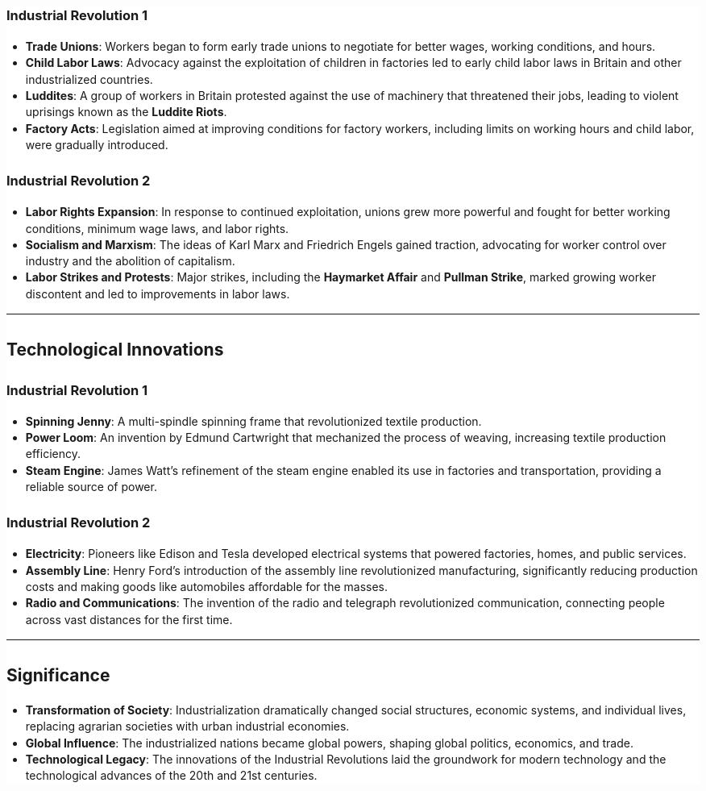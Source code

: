 ### Industrial Revolution 1
- **Trade Unions**: Workers began to form early trade unions to negotiate for better wages, working conditions, and hours.
- **Child Labor Laws**: Advocacy against the exploitation of children in factories led to early child labor laws in Britain and other industrialized countries.
- **Luddites**: A group of workers in Britain protested against the use of machinery that threatened their jobs, leading to violent uprisings known as the **Luddite Riots**.
- **Factory Acts**: Legislation aimed at improving conditions for factory workers, including limits on working hours and child labor, were gradually introduced.

### Industrial Revolution 2
- **Labor Rights Expansion**: In response to continued exploitation, unions grew more powerful and fought for better working conditions, minimum wage laws, and labor rights.
- **Socialism and Marxism**: The ideas of Karl Marx and Friedrich Engels gained traction, advocating for worker control over industry and the abolition of capitalism.
- **Labor Strikes and Protests**: Major strikes, including the **Haymarket Affair** and **Pullman Strike**, marked growing worker discontent and led to improvements in labor laws.

---

## Technological Innovations

### Industrial Revolution 1
- **Spinning Jenny**: A multi-spindle spinning frame that revolutionized textile production.
- **Power Loom**: An invention by Edmund Cartwright that mechanized the process of weaving, increasing textile production efficiency.
- **Steam Engine**: James Watt’s refinement of the steam engine enabled its use in factories and transportation, providing a reliable source of power.

### Industrial Revolution 2
- **Electricity**: Pioneers like Edison and Tesla developed electrical systems that powered factories, homes, and public services.
- **Assembly Line**: Henry Ford’s introduction of the assembly line revolutionized manufacturing, significantly reducing production costs and making goods like automobiles affordable for the masses.
- **Radio and Communications**: The invention of the radio and telegraph revolutionized communication, connecting people across vast distances for the first time.

---

## Significance
- **Transformation of Society**: Industrialization dramatically changed social structures, economic systems, and individual lives, replacing agrarian societies with urban industrial economies.
- **Global Influence**: The industrialized nations became global powers, shaping global politics, economics, and trade.
- **Technological Legacy**: The innovations of the Industrial Revolutions laid the groundwork for modern technology and the technological advances of the 20th and 21st centuries.